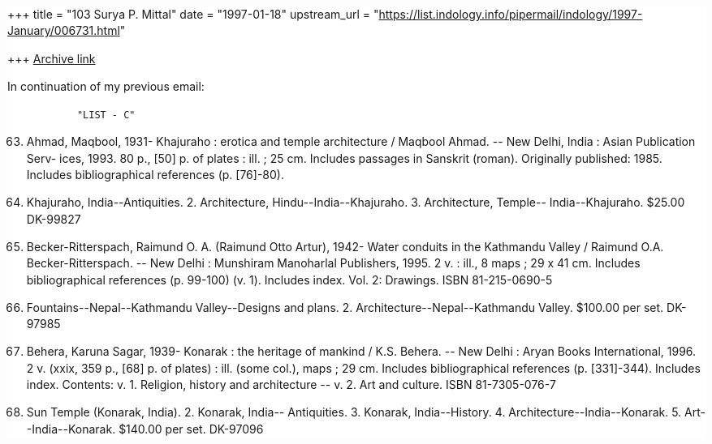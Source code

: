 +++
title = "103 Surya P. Mittal"
date = "1997-01-18"
upstream_url = "https://list.indology.info/pipermail/indology/1997-January/006731.html"

+++
[Archive link](https://list.indology.info/pipermail/indology/1997-January/006731.html)

In continuation of my previous email:

         		"LIST - C"

 63. Ahmad, Maqbool, 1931-
 Khajuraho : erotica and temple architecture / Maqbool
 Ahmad. -- New Delhi, India : Asian Publication Serv-
 ices, 1993.
 80 p., [50] p. of plates : ill. ; 25 cm.
 Includes passages in Sanskrit (roman).
 Originally published: 1985.
 Includes bibliographical references (p. [76]-80).
 1. Khajuraho, India--Antiquities.  2. Architecture,
 Hindu--India--Khajuraho.  3. Architecture, Temple--
 India--Khajuraho.
 $25.00                                          DK-99827

 64. Becker-Ritterspach, Raimund O. A. (Raimund Otto
 Artur), 1942-
 Water conduits in the Kathmandu Valley / Raimund O.A.
 Becker-Ritterspach. -- New Delhi : Munshiram Manoharlal
 Publishers, 1995.
 2 v. : ill., 8 maps ; 29 x 41 cm.
 Includes bibliographical references (p. 99-100) (v. 1).
 Includes index.
 Vol. 2: Drawings.
 ISBN 81-215-0690-5
 1. Fountains--Nepal--Kathmandu Valley--Designs and
 plans.  2. Architecture--Nepal--Kathmandu Valley.
 $100.00 per set.                                DK-97985

 65. Behera, Karuna Sagar, 1939-
 Konarak : the heritage of mankind / K.S. Behera. -- New
 Delhi : Aryan Books International, 1996.
 2 v. (xxix, 359 p., [68] p. of plates) : ill. (some
 col.), maps ; 29 cm.
 Includes bibliographical references (p. [331]-344).
 Includes index.
 Contents: v. 1. Religion, history and architecture --
 v. 2. Art and culture.
 ISBN 81-7305-076-7
 1. Sun Temple (Konarak, India).  2. Konarak, India--
 Antiquities.  3. Konarak, India--History.  4.
 Architecture--India--Konarak.  5. Art--India--Konarak.
 $140.00 per set.                                DK-97096
